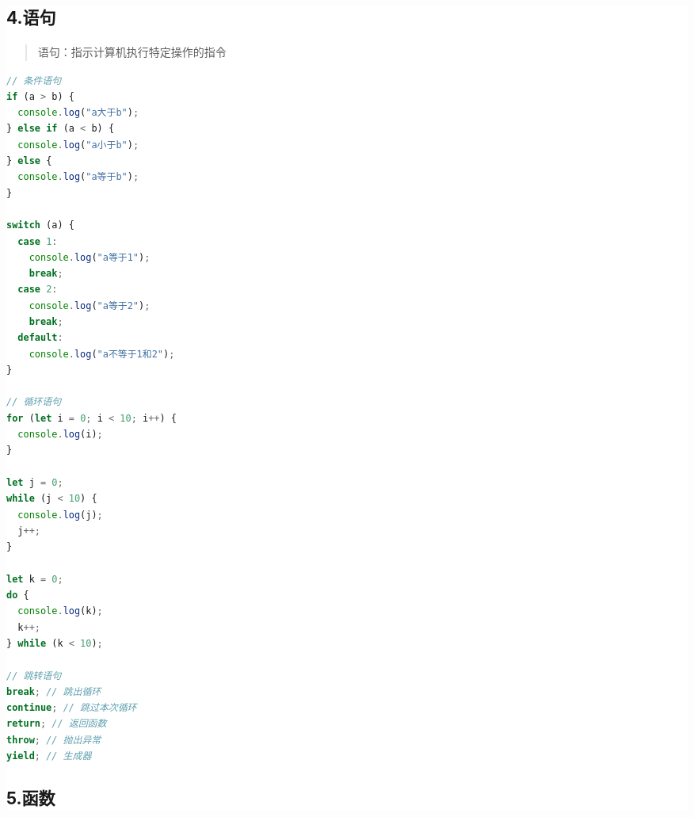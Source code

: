 ## 4.语句

> 语句：指示计算机执行特定操作的指令

```js
// 条件语句
if (a > b) {
  console.log("a大于b");
} else if (a < b) {
  console.log("a小于b");
} else {
  console.log("a等于b");
}

switch (a) {
  case 1:
    console.log("a等于1");
    break;
  case 2:
    console.log("a等于2");
    break;
  default:
    console.log("a不等于1和2");
}

// 循环语句
for (let i = 0; i < 10; i++) {
  console.log(i);
}

let j = 0;
while (j < 10) {
  console.log(j);
  j++;
}

let k = 0;
do {
  console.log(k);
  k++;
} while (k < 10);

// 跳转语句
break; // 跳出循环
continue; // 跳过本次循环
return; // 返回函数
throw; // 抛出异常
yield; // 生成器
```

## 5.函数
